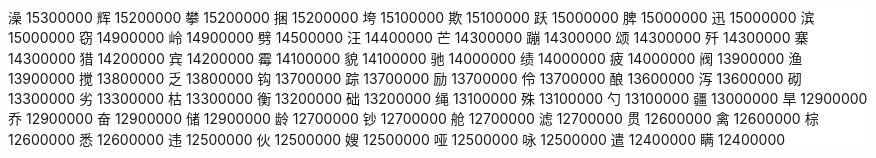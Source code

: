 澡	15300000
辉	15200000
攀	15200000
捆	15200000
垮	15100000
欺	15100000
跃	15000000
脾	15000000
迅	15000000
滨	15000000
窃	14900000
岭	14900000
劈	14500000
汪	14400000
芒	14300000
蹦	14300000
颂	14300000
歼	14300000
寨	14300000
猎	14200000
宾	14200000
霉	14100000
貌	14100000
驰	14000000
绩	14000000
疲	14000000
阀	13900000
渔	13900000
搅	13800000
乏	13800000
钩	13700000
踪	13700000
励	13700000
伶	13700000
酿	13600000
泻	13600000
砌	13300000
劣	13300000
枯	13300000
衡	13200000
础	13200000
绳	13100000
殊	13100000
勺	13100000
疆	13000000
旱	12900000
乔	12900000
奋	12900000
储	12900000
龄	12700000
钞	12700000
舱	12700000
滤	12700000
贯	12600000
禽	12600000
棕	12600000
悉	12600000
违	12500000
伙	12500000
嫂	12500000
哑	12500000
咏	12500000
遣	12400000
瞒	12400000